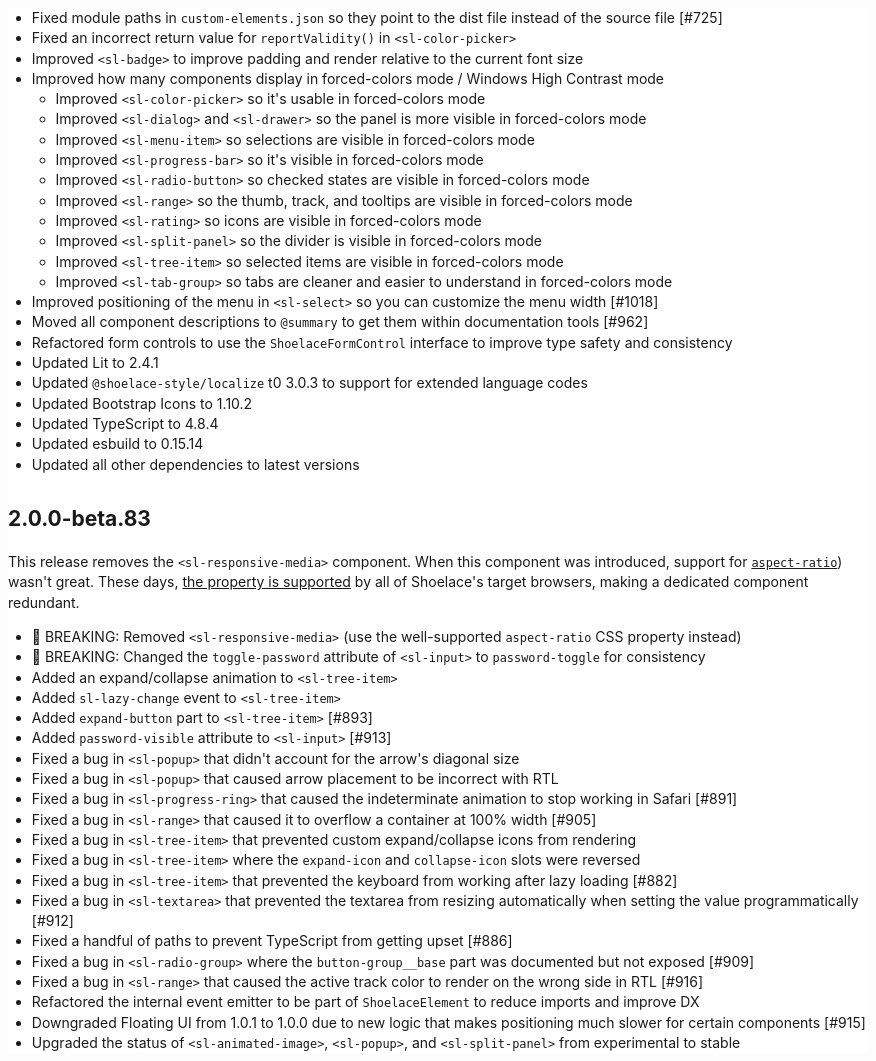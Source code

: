 - Fixed module paths in `custom-elements.json` so they point to the dist file instead of the source file [#725]
- Fixed an incorrect return value for `reportValidity()` in `<sl-color-picker>`
- Improved `<sl-badge>` to improve padding and render relative to the current font size
- Improved how many components display in forced-colors mode / Windows High Contrast mode
  - Improved `<sl-color-picker>` so it's usable in forced-colors mode
  - Improved `<sl-dialog>` and `<sl-drawer>` so the panel is more visible in forced-colors mode
  - Improved `<sl-menu-item>` so selections are visible in forced-colors mode
  - Improved `<sl-progress-bar>` so it's visible in forced-colors mode
  - Improved `<sl-radio-button>` so checked states are visible in forced-colors mode
  - Improved `<sl-range>` so the thumb, track, and tooltips are visible in forced-colors mode
  - Improved `<sl-rating>` so icons are visible in forced-colors mode
  - Improved `<sl-split-panel>` so the divider is visible in forced-colors mode
  - Improved `<sl-tree-item>` so selected items are visible in forced-colors mode
  - Improved `<sl-tab-group>` so tabs are cleaner and easier to understand in forced-colors mode
- Improved positioning of the menu in `<sl-select>` so you can customize the menu width [#1018]
- Moved all component descriptions to `@summary` to get them within documentation tools [#962]
- Refactored form controls to use the `ShoelaceFormControl` interface to improve type safety and consistency
- Updated Lit to 2.4.1
- Updated `@shoelace-style/localize` t0 3.0.3 to support for extended language codes
- Updated Bootstrap Icons to 1.10.2
- Updated TypeScript to 4.8.4
- Updated esbuild to 0.15.14
- Updated all other dependencies to latest versions

## 2.0.0-beta.83

This release removes the `<sl-responsive-media>` component. When this component was introduced, support for [`aspect-ratio`](https://developer.mozilla.org/en-US/docs/Web/CSS/aspect-ratio)) wasn't great. These days, [the property is supported](https://caniuse.com/mdn-css_properties_aspect-ratio) by all of Shoelace's target browsers, making a dedicated component redundant.

- 🚨 BREAKING: Removed `<sl-responsive-media>` (use the well-supported `aspect-ratio` CSS property instead)
- 🚨 BREAKING: Changed the `toggle-password` attribute of `<sl-input>` to `password-toggle` for consistency
- Added an expand/collapse animation to `<sl-tree-item>`
- Added `sl-lazy-change` event to `<sl-tree-item>`
- Added `expand-button` part to `<sl-tree-item>` [#893]
- Added `password-visible` attribute to `<sl-input>` [#913]
- Fixed a bug in `<sl-popup>` that didn't account for the arrow's diagonal size
- Fixed a bug in `<sl-popup>` that caused arrow placement to be incorrect with RTL
- Fixed a bug in `<sl-progress-ring>` that caused the indeterminate animation to stop working in Safari [#891]
- Fixed a bug in `<sl-range>` that caused it to overflow a container at 100% width [#905]
- Fixed a bug in `<sl-tree-item>` that prevented custom expand/collapse icons from rendering
- Fixed a bug in `<sl-tree-item>` where the `expand-icon` and `collapse-icon` slots were reversed
- Fixed a bug in `<sl-tree-item>` that prevented the keyboard from working after lazy loading [#882]
- Fixed a bug in `<sl-textarea>` that prevented the textarea from resizing automatically when setting the value programmatically [#912]
- Fixed a handful of paths to prevent TypeScript from getting upset [#886]
- Fixed a bug in `<sl-radio-group>` where the `button-group__base` part was documented but not exposed [#909]
- Fixed a bug in `<sl-range>` that caused the active track color to render on the wrong side in RTL [#916]
- Refactored the internal event emitter to be part of `ShoelaceElement` to reduce imports and improve DX
- Downgraded Floating UI from 1.0.1 to 1.0.0 due to new logic that makes positioning much slower for certain components [#915]
- Upgraded the status of `<sl-animated-image>`, `<sl-popup>`, and `<sl-split-panel>` from experimental to stable
